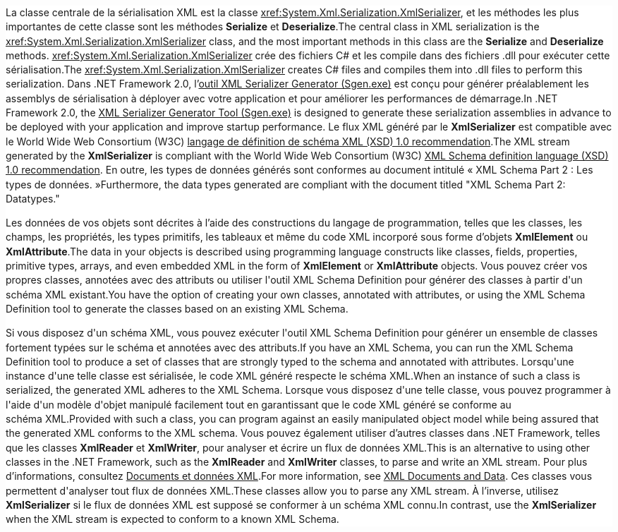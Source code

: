  <span data-ttu-id="5d719-111">La classe centrale de la sérialisation XML est la classe <xref:System.Xml.Serialization.XmlSerializer>, et les méthodes les plus importantes de cette classe sont les méthodes **Serialize** et **Deserialize**.</span><span class="sxs-lookup"><span data-stu-id="5d719-111">The central class in XML serialization is the <xref:System.Xml.Serialization.XmlSerializer> class, and the most important methods in this class are the **Serialize** and **Deserialize** methods.</span></span> <span data-ttu-id="5d719-112"><xref:System.Xml.Serialization.XmlSerializer> crée des fichiers C# et les compile dans des fichiers .dll pour exécuter cette sérialisation.</span><span class="sxs-lookup"><span data-stu-id="5d719-112">The <xref:System.Xml.Serialization.XmlSerializer> creates C# files and compiles them into .dll files to perform this serialization.</span></span> <span data-ttu-id="5d719-113">Dans .NET Framework 2.0, l’[outil XML Serializer Generator (Sgen.exe)](xml-serializer-generator-tool-sgen-exe.md) est conçu pour générer préalablement les assemblys de sérialisation à déployer avec votre application et pour améliorer les performances de démarrage.</span><span class="sxs-lookup"><span data-stu-id="5d719-113">In .NET Framework 2.0, the [XML Serializer Generator Tool (Sgen.exe)](xml-serializer-generator-tool-sgen-exe.md) is designed to generate these serialization assemblies in advance to be deployed with your application and improve startup performance.</span></span> <span data-ttu-id="5d719-114">Le flux XML généré par le **XmlSerializer** est compatible avec le World Wide Web Consortium (W3C) [langage de définition de schéma XML (XSD) 1.0 recommendation](https://www.w3.org/TR/xslt).</span><span class="sxs-lookup"><span data-stu-id="5d719-114">The XML stream generated by the **XmlSerializer** is compliant with the World Wide Web Consortium (W3C) [XML Schema definition language (XSD) 1.0 recommendation](https://www.w3.org/TR/xslt).</span></span> <span data-ttu-id="5d719-115">En outre, les types de données générés sont conformes au document intitulé « XML Schema Part 2 : Les types de données. »</span><span class="sxs-lookup"><span data-stu-id="5d719-115">Furthermore, the data types generated are compliant with the document titled "XML Schema Part 2: Datatypes."</span></span>

 <span data-ttu-id="5d719-116">Les données de vos objets sont décrites à l’aide des constructions du langage de programmation, telles que les classes, les champs, les propriétés, les types primitifs, les tableaux et même du code XML incorporé sous forme d’objets **XmlElement** ou **XmlAttribute**.</span><span class="sxs-lookup"><span data-stu-id="5d719-116">The data in your objects is described using programming language constructs like classes, fields, properties, primitive types, arrays, and even embedded XML in the form of **XmlElement** or **XmlAttribute** objects.</span></span> <span data-ttu-id="5d719-117">Vous pouvez créer vos propres classes, annotées avec des attributs ou utiliser l'outil XML Schema Definition pour générer des classes à partir d'un schéma XML existant.</span><span class="sxs-lookup"><span data-stu-id="5d719-117">You have the option of creating your own classes, annotated with attributes, or using the XML Schema Definition tool to generate the classes based on an existing XML Schema.</span></span>

 <span data-ttu-id="5d719-118">Si vous disposez d'un schéma XML, vous pouvez exécuter l'outil XML Schema Definition pour générer un ensemble de classes fortement typées sur le schéma et annotées avec des attributs.</span><span class="sxs-lookup"><span data-stu-id="5d719-118">If you have an XML Schema, you can run the XML Schema Definition tool to produce a set of classes that are strongly typed to the schema and annotated with attributes.</span></span> <span data-ttu-id="5d719-119">Lorsqu'une instance d'une telle classe est sérialisée, le code XML généré respecte le schéma XML.</span><span class="sxs-lookup"><span data-stu-id="5d719-119">When an instance of such a class is serialized, the generated XML adheres to the XML Schema.</span></span> <span data-ttu-id="5d719-120">Lorsque vous disposez d'une telle classe, vous pouvez programmer à l'aide d'un modèle d'objet manipulé facilement tout en garantissant que le code XML généré se conforme au schéma XML.</span><span class="sxs-lookup"><span data-stu-id="5d719-120">Provided with such a class, you can program against an easily manipulated object model while being assured that the generated XML conforms to the XML schema.</span></span> <span data-ttu-id="5d719-121">Vous pouvez également utiliser d’autres classes dans .NET Framework, telles que les classes **XmlReader** et **XmlWriter**, pour analyser et écrire un flux de données XML.</span><span class="sxs-lookup"><span data-stu-id="5d719-121">This is an alternative to using other classes in the .NET Framework, such as the **XmlReader** and **XmlWriter** classes, to parse and write an XML stream.</span></span> <span data-ttu-id="5d719-122">Pour plus d’informations, consultez [Documents et données XML](../../../docs/standard/data/xml/index.md).</span><span class="sxs-lookup"><span data-stu-id="5d719-122">For more information, see [XML Documents and Data](../../../docs/standard/data/xml/index.md).</span></span> <span data-ttu-id="5d719-123">Ces classes vous permettent d'analyser tout flux de données XML.</span><span class="sxs-lookup"><span data-stu-id="5d719-123">These classes allow you to parse any XML stream.</span></span> <span data-ttu-id="5d719-124">À l’inverse, utilisez **XmlSerializer** si le flux de données XML est supposé se conformer à un schéma XML connu.</span><span class="sxs-lookup"><span data-stu-id="5d719-124">In contrast, use the **XmlSerializer** when the XML stream is expected to conform to a known XML Schema.</span></span>
